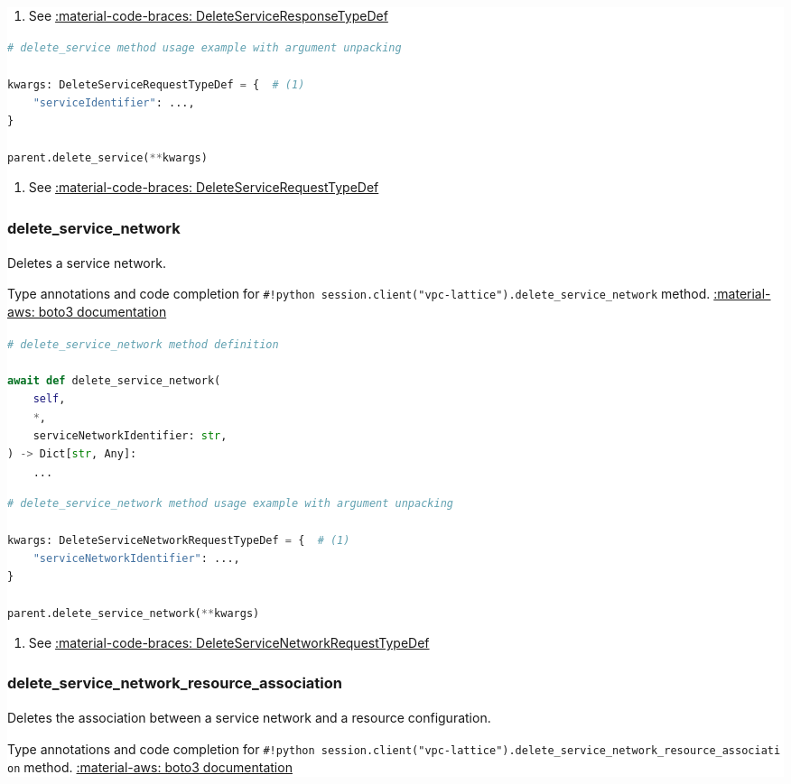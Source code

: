 1. See [:material-code-braces: DeleteServiceResponseTypeDef](./type_defs.md#deleteserviceresponsetypedef)


```python
# delete_service method usage example with argument unpacking

kwargs: DeleteServiceRequestTypeDef = {  # (1)
    "serviceIdentifier": ...,
}

parent.delete_service(**kwargs)
```

1. See [:material-code-braces: DeleteServiceRequestTypeDef](./type_defs.md#deleteservicerequesttypedef)

### delete\_service\_network

Deletes a service network.

Type annotations and code completion for `#!python session.client("vpc-lattice").delete_service_network` method.
[:material-aws: boto3 documentation](https://boto3.amazonaws.com/v1/documentation/api/latest/reference/services/vpc-lattice.html#VPCLattice.Client)

```python
# delete_service_network method definition

await def delete_service_network(
    self,
    *,
    serviceNetworkIdentifier: str,
) -> Dict[str, Any]:
    ...
```

```python
# delete_service_network method usage example with argument unpacking

kwargs: DeleteServiceNetworkRequestTypeDef = {  # (1)
    "serviceNetworkIdentifier": ...,
}

parent.delete_service_network(**kwargs)
```

1. See [:material-code-braces: DeleteServiceNetworkRequestTypeDef](./type_defs.md#deleteservicenetworkrequesttypedef)

### delete\_service\_network\_resource\_association

Deletes the association between a service network and a resource configuration.

Type annotations and code completion for `#!python session.client("vpc-lattice").delete_service_network_resource_association` method.
[:material-aws: boto3 documentation](https://boto3.amazonaws.com/v1/documentation/api/latest/reference/services/vpc-lattice.html#VPCLattice.Client)
